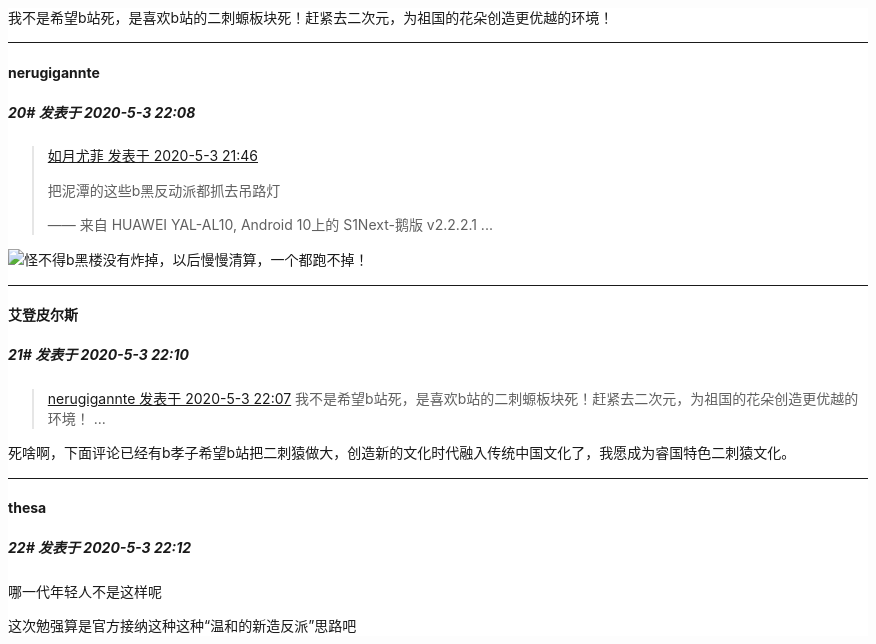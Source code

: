 

我不是希望b站死，是喜欢b站的二刺螈板块死！赶紧去二次元，为祖国的花朵创造更优越的环境！







-----

####  nerugigannte  
##### 20#       发表于 2020-5-3 22:08



<blockquote><a href="httphttps://bbs.saraba1st.com/2b/forum.php?mod=redirect&amp;goto=findpost&amp;pid=47293042&amp;ptid=1932273" target="_blank">如月尤菲 发表于 2020-5-3 21:46</a>

把泥潭的这些b黑反动派都抓去吊路灯


—— 来自 HUAWEI YAL-AL10, Android 10上的 S1Next-鹅版 v2.2.2.1 ...</blockquote>
<img src="https://static.saraba1st.com/image/smiley/face2017/067.png" referrerpolicy="no-referrer">怪不得b黑楼没有炸掉，以后慢慢清算，一个都跑不掉！







-----

####  艾登皮尔斯  
##### 21#       发表于 2020-5-3 22:10



<blockquote><a href="httphttps://bbs.saraba1st.com/2b/forum.php?mod=redirect&amp;goto=findpost&amp;pid=47293244&amp;ptid=1932273" target="_blank">nerugigannte 发表于 2020-5-3 22:07</a>
我不是希望b站死，是喜欢b站的二刺螈板块死！赶紧去二次元，为祖国的花朵创造更优越的环境！ ...</blockquote>
死啥啊，下面评论已经有b孝子希望b站把二刺猿做大，创造新的文化时代融入传统中国文化了，我愿成为睿国特色二刺猿文化。







-----

####  thesa  
##### 22#       发表于 2020-5-3 22:12




哪一代年轻人不是这样呢


这次勉强算是官方接纳这种这种“温和的新造反派”思路吧






